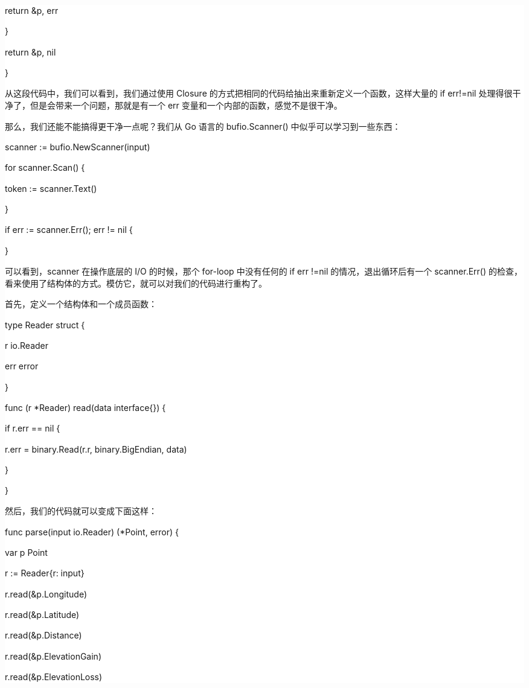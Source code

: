 return &p, err

}

return &p, nil

}

从这段代码中，我们可以看到，我们通过使用 Closure 的方式把相同的代码给抽出来重新定义一个函数，这样大量的 if err!=nil 处理得很干净了，但是会带来一个问题，那就是有一个 err 变量和一个内部的函数，感觉不是很干净。

那么，我们还能不能搞得更干净一点呢？我们从 Go 语言的 bufio.Scanner() 中似乎可以学习到一些东西：

scanner := bufio.NewScanner(input)

for scanner.Scan() {

token := scanner.Text()

}

if err := scanner.Err(); err != nil {

}

可以看到，scanner 在操作底层的 I/O 的时候，那个 for-loop 中没有任何的 if err !=nil 的情况，退出循环后有一个 scanner.Err() 的检查，看来使用了结构体的方式。模仿它，就可以对我们的代码进行重构了。

首先，定义一个结构体和一个成员函数：

type Reader struct {

r io.Reader

err error

}

func (r *Reader) read(data interface{}) {

if r.err == nil {

r.err = binary.Read(r.r, binary.BigEndian, data)

}

}

然后，我们的代码就可以变成下面这样：

func parse(input io.Reader) (*Point, error) {

var p Point

r := Reader{r: input}

r.read(&p.Longitude)

r.read(&p.Latitude)

r.read(&p.Distance)

r.read(&p.ElevationGain)

r.read(&p.ElevationLoss)
